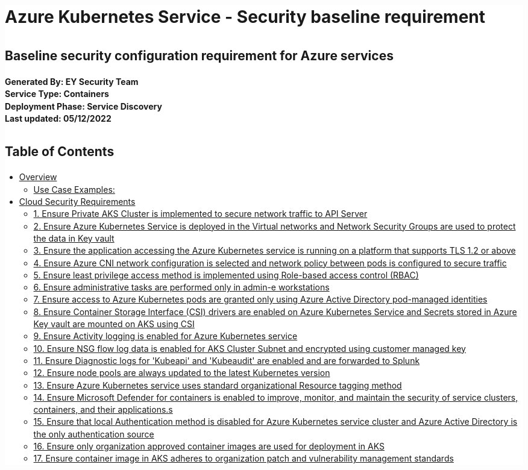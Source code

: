 # Azure Kubernetes Service - Security baseline requirement 

## Baseline security configuration requirement for Azure services  

**Generated By: EY Security Team** <br>
**Service Type: Containers** <br>
**Deployment Phase: Service Discovery** <br>
**Last updated: 05/12/2022**<br>

## Table of Contents 

- [Overview](#overview)
  - [Use Case Examples:](#use-case-examples)
- [Cloud Security Requirements](#cloud-security-requirements)
  - [1. Ensure Private AKS Cluster is implemented to secure network traffic to API Server](#1-ensure-private-aks-cluster-is-implemented-to-secure-network-traffic-to-api-server)
  - [2. Ensure Azure Kubernetes Service is deployed in the Virtual networks and Network Security Groups are used to protect the data in Key vault](#2-ensure-azure-kubernetes-service-is-deployed-in-the-virtual-networks-and-network-security-groups-are-used-to-protect-the-data-in-key-vault)
  - [3. Ensure the application accessing the Azure Kubernetes service is running on a platform that supports TLS 1.2 or above](#3-ensure-the-application-accessing-the-azure-kubernetes-service-is-running-on-a-platform-that-supports-tls-12-or-above)
  - [4. Ensure Azure CNI network configuration is selected and network policy between pods is configured to secure traffic](#4-ensure-azure-cni-network-configuration-is-selected-and-network-policy-between-pods-is-configured-to-secure-traffic)
  - [5.  Ensure least privilege access method is implemented using Role-based access control (RBAC)](#5--ensure-least-privilege-access-method-is-implemented-using-role-based-access-control-rbac)
  - [6. Ensure administrative tasks are performed only in admin-e workstations](#6-ensure-administrative-tasks-are-performed-only-in-admin-e-workstations)
  - [7. Ensure access to Azure Kubernetes pods are granted only using Azure Active Directory pod-managed identities](#7-ensure-access-to-azure-kubernetes-pods-are-granted-only-using-azure-active-directory-pod-managed-identities)
  - [8. Ensure Container Storage Interface (CSI) drivers are enabled on Azure Kubernetes Service and Secrets stored in Azure Key vault are mounted on AKS using CSI](#8-ensure-container-storage-interface-csi-drivers-are-enabled-on-azure-kubernetes-service-and-secrets-stored-in-azure-key-vault-are-mounted-on-aks-using-csi)
  - [9. Ensure Activity logging is enabled for Azure Kubernetes service](#9-ensure-activity-logging-is-enabled-for-azure-kubernetes-service)
  - [10. Ensure NSG flow log data is enabled for AKS Cluster Subnet and encrypted using customer managed key](#10-ensure-nsg-flow-log-data-is-enabled-for-aks-cluster-subnet-and-encrypted-using-customer-managed-key)
  - [11. Ensure Diagnostic logs for 'Kubeapi' and 'Kubeaudit' are enabled and are forwarded to Splunk](#11-ensure-diagnostic-logs-for-kubeapi-and-kubeaudit-are-enabled-and-are-forwarded-to-splunk)
  - [12. Ensure node pools are always updated to the latest Kubernetes version](#12-ensure-node-pools-are-always-updated-to-the-latest-kubernetes-version)
  - [13. Ensure Azure Kubernetes service uses standard organizational Resource tagging method](#13-ensure-azure-kubernetes-service-uses-standard-organizational-resource-tagging-method)
  - [14. Ensure Microsoft Defender for containers is enabled to improve, monitor, and maintain the security of service clusters, containers, and their applications.s](#14-ensure-microsoft-defender-for-containers-is-enabled-to-improve-monitor-and-maintain-the-security-of-service-clusters-containers-and-their-applicationss)
  - [15. Ensure that local Authentication method is disabled for Azure Kubernetes service cluster and Azure Active Directory is the only authentication source](#15-ensure-that-local-authentication-method-is-disabled-for-azure-kubernetes-service-cluster-and-azure-active-directory-is-the-only-authentication-source)
  - [16. Ensure only organization approved container images are used for deployment in AKS](#16-ensure-only-organization-approved-container-images-are-used-for-deployment-in-aks)
  - [17. Ensure container image in AKS adheres to organization patch and vulnerability management standards](#17-ensure-container-image-in-aks-adheres-to-organization-patch-and-vulnerability-management-standards)